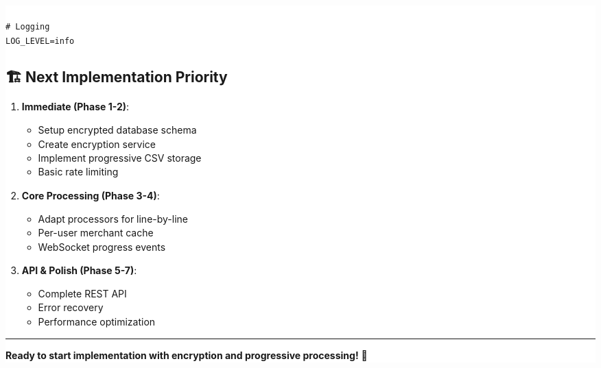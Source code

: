 ```env

# Logging
LOG_LEVEL=info
```

## 🏗️ Next Implementation Priority

1. **Immediate (Phase 1-2)**:
   - Setup encrypted database schema
   - Create encryption service
   - Implement progressive CSV storage
   - Basic rate limiting

2. **Core Processing (Phase 3-4)**:
   - Adapt processors for line-by-line
   - Per-user merchant cache
   - WebSocket progress events

3. **API & Polish (Phase 5-7)**:
   - Complete REST API
   - Error recovery
   - Performance optimization

---

**Ready to start implementation with encryption and progressive processing!** 🚀
